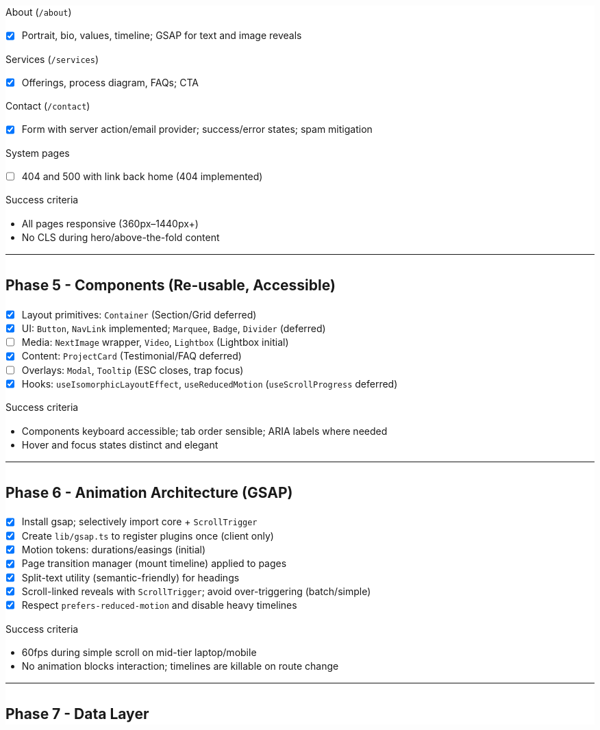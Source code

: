 About (`/about`)

- [x] Portrait, bio, values, timeline; GSAP for text and image reveals

Services (`/services`)

- [x] Offerings, process diagram, FAQs; CTA

Contact (`/contact`)

- [x] Form with server action/email provider; success/error states; spam mitigation

System pages

- [ ] 404 and 500 with link back home (404 implemented)

Success criteria

- All pages responsive (360px–1440px+)
- No CLS during hero/above-the-fold content

---

## Phase 5 - Components (Re-usable, Accessible)

- [x] Layout primitives: `Container` (Section/Grid deferred)
- [x] UI: `Button`, `NavLink` implemented; `Marquee`, `Badge`, `Divider` (deferred)
- [ ] Media: `NextImage` wrapper, `Video`, `Lightbox` (Lightbox initial)
- [x] Content: `ProjectCard` (Testimonial/FAQ deferred)
- [ ] Overlays: `Modal`, `Tooltip` (ESC closes, trap focus)
- [x] Hooks: `useIsomorphicLayoutEffect`, `useReducedMotion` (`useScrollProgress` deferred)

Success criteria

- Components keyboard accessible; tab order sensible; ARIA labels where needed
- Hover and focus states distinct and elegant

---

## Phase 6 - Animation Architecture (GSAP)

- [x] Install gsap; selectively import core + `ScrollTrigger`
- [x] Create `lib/gsap.ts` to register plugins once (client only)
- [x] Motion tokens: durations/easings (initial)
- [x] Page transition manager (mount timeline) applied to pages
- [x] Split-text utility (semantic-friendly) for headings
- [x] Scroll-linked reveals with `ScrollTrigger`; avoid over-triggering (batch/simple)
- [x] Respect `prefers-reduced-motion` and disable heavy timelines

Success criteria

- 60fps during simple scroll on mid-tier laptop/mobile
- No animation blocks interaction; timelines are killable on route change

---

## Phase 7 - Data Layer
